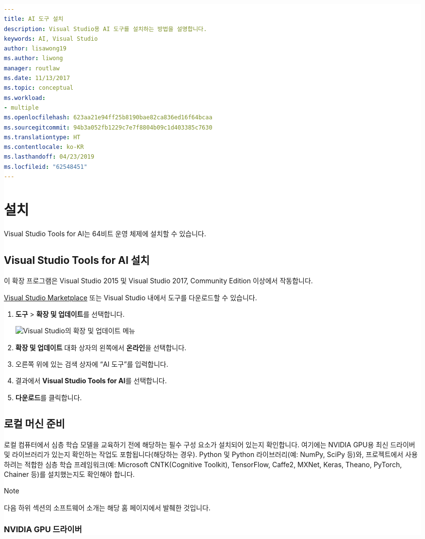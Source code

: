 ```yaml
---
title: AI 도구 설치
description: Visual Studio용 AI 도구를 설치하는 방법을 설명합니다.
keywords: AI, Visual Studio
author: lisawong19
ms.author: liwong
manager: routlaw
ms.date: 11/13/2017
ms.topic: conceptual
ms.workload:
- multiple
ms.openlocfilehash: 623aa21e94ff25b8190bae82ca836ed16f64bcaa
ms.sourcegitcommit: 94b3a052fb1229c7e7f8804b09c1d403385c7630
ms.translationtype: HT
ms.contentlocale: ko-KR
ms.lasthandoff: 04/23/2019
ms.locfileid: "62548451"
---
```

# <a name="installation"></a>설치

Visual Studio Tools for AI는 64비트 운영 체제에 설치할 수 있습니다.

## <a name="install-visual-studio-tools-for-ai"></a>Visual Studio Tools for AI 설치

이 확장 프로그램은 Visual Studio 2015 및 Visual Studio 2017, Community Edition 이상에서 작동합니다.

[Visual Studio Marketplace](https://aka.ms/vstoolsforai) 또는 Visual Studio 내에서 도구를 다운로드할 수 있습니다.

1. **도구** > **확장 및 업데이트**를 선택합니다.

   ![Visual Studio의 확장 및 업데이트 메뉴](media/installation/extensions.png)

2. **확장 및 업데이트** 대화 상자의 왼쪽에서 **온라인**을 선택합니다.
3. 오른쪽 위에 있는 검색 상자에 “AI 도구”를 입력합니다.
4. 결과에서 **Visual Studio Tools for AI**를 선택합니다.
5. **다운로드**를 클릭합니다.

## <a name="prepare-your-local-machine"></a>로컬 머신 준비

로컬 컴퓨터에서 심층 학습 모델을 교육하기 전에 해당하는 필수 구성 요소가 설치되어 있는지 확인합니다. 여기에는 NVIDIA GPU용 최신 드라이버 및 라이브러리가 있는지 확인하는 작업도 포함됩니다(해당하는 경우). Python 및 Python 라이브러리(예: NumPy, SciPy 등)와, 프로젝트에서 사용하려는 적합한 심층 학습 프레임워크(예: Microsoft CNTK(Cognitive Toolkit), TensorFlow, Caffe2, MXNet, Keras, Theano, PyTorch, Chainer 등)를 설치했는지도 확인해야 합니다.

> [!NOTE]
> 다음 하위 섹션의 소프트웨어 소개는 해당 홈 페이지에서 발췌한 것입니다.

### <a name="nvidia-gpu-driver"></a>NVIDIA GPU 드라이버
